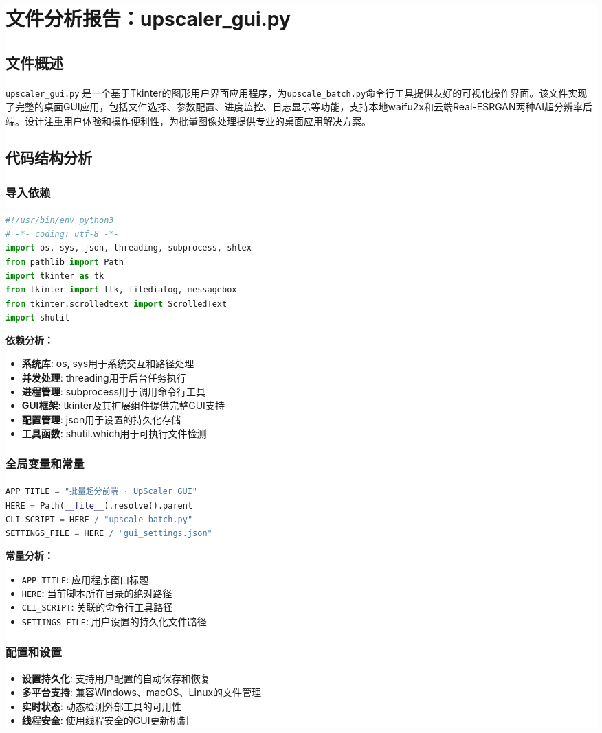 # 文件分析报告：upscaler_gui.py

## 文件概述

`upscaler_gui.py` 是一个基于Tkinter的图形用户界面应用程序，为`upscale_batch.py`命令行工具提供友好的可视化操作界面。该文件实现了完整的桌面GUI应用，包括文件选择、参数配置、进度监控、日志显示等功能，支持本地waifu2x和云端Real-ESRGAN两种AI超分辨率后端。设计注重用户体验和操作便利性，为批量图像处理提供专业的桌面应用解决方案。

## 代码结构分析

### 导入依赖

```python
#!/usr/bin/env python3
# -*- coding: utf-8 -*-
import os, sys, json, threading, subprocess, shlex
from pathlib import Path
import tkinter as tk
from tkinter import ttk, filedialog, messagebox
from tkinter.scrolledtext import ScrolledText
import shutil
```

**依赖分析：**
- **系统库**: os, sys用于系统交互和路径处理
- **并发处理**: threading用于后台任务执行
- **进程管理**: subprocess用于调用命令行工具
- **GUI框架**: tkinter及其扩展组件提供完整GUI支持
- **配置管理**: json用于设置的持久化存储
- **工具函数**: shutil.which用于可执行文件检测

### 全局变量和常量

```python
APP_TITLE = "批量超分前端 · UpScaler GUI"
HERE = Path(__file__).resolve().parent
CLI_SCRIPT = HERE / "upscale_batch.py"
SETTINGS_FILE = HERE / "gui_settings.json"
```

**常量分析：**
- `APP_TITLE`: 应用程序窗口标题
- `HERE`: 当前脚本所在目录的绝对路径
- `CLI_SCRIPT`: 关联的命令行工具路径
- `SETTINGS_FILE`: 用户设置的持久化文件路径

### 配置和设置

- **设置持久化**: 支持用户配置的自动保存和恢复
- **多平台支持**: 兼容Windows、macOS、Linux的文件管理
- **实时状态**: 动态检测外部工具的可用性
- **线程安全**: 使用线程安全的GUI更新机制
